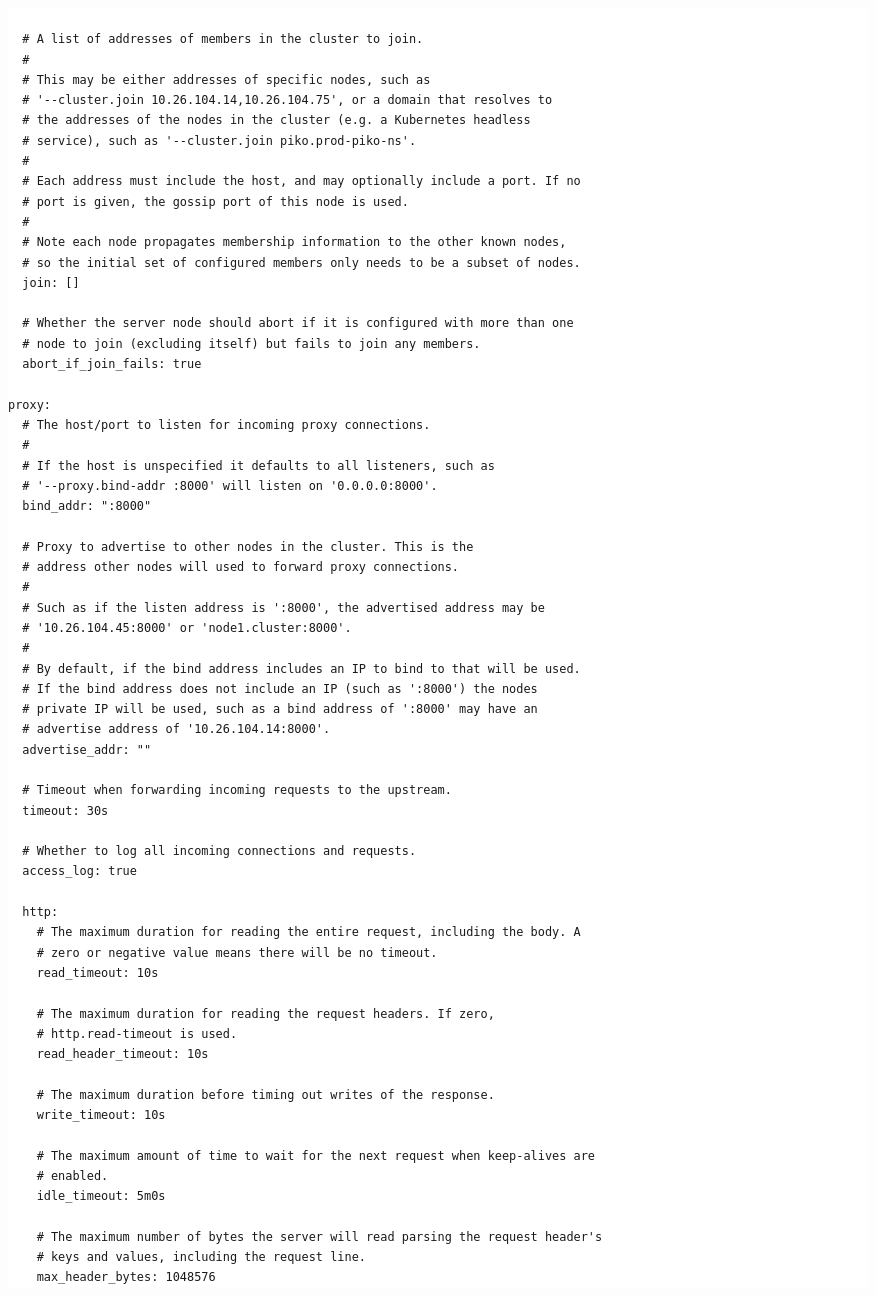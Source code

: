 ```

  # A list of addresses of members in the cluster to join.
  #
  # This may be either addresses of specific nodes, such as
  # '--cluster.join 10.26.104.14,10.26.104.75', or a domain that resolves to
  # the addresses of the nodes in the cluster (e.g. a Kubernetes headless
  # service), such as '--cluster.join piko.prod-piko-ns'.
  #
  # Each address must include the host, and may optionally include a port. If no
  # port is given, the gossip port of this node is used.
  #
  # Note each node propagates membership information to the other known nodes,
  # so the initial set of configured members only needs to be a subset of nodes.
  join: []

  # Whether the server node should abort if it is configured with more than one
  # node to join (excluding itself) but fails to join any members.
  abort_if_join_fails: true

proxy:
  # The host/port to listen for incoming proxy connections.
  #
  # If the host is unspecified it defaults to all listeners, such as
  # '--proxy.bind-addr :8000' will listen on '0.0.0.0:8000'.
  bind_addr: ":8000"

  # Proxy to advertise to other nodes in the cluster. This is the
  # address other nodes will used to forward proxy connections.
  #
  # Such as if the listen address is ':8000', the advertised address may be
  # '10.26.104.45:8000' or 'node1.cluster:8000'.
  #
  # By default, if the bind address includes an IP to bind to that will be used.
  # If the bind address does not include an IP (such as ':8000') the nodes
  # private IP will be used, such as a bind address of ':8000' may have an
  # advertise address of '10.26.104.14:8000'.
  advertise_addr: ""

  # Timeout when forwarding incoming requests to the upstream.
  timeout: 30s

  # Whether to log all incoming connections and requests.
  access_log: true

  http:
    # The maximum duration for reading the entire request, including the body. A
    # zero or negative value means there will be no timeout.
    read_timeout: 10s

    # The maximum duration for reading the request headers. If zero,
    # http.read-timeout is used.
    read_header_timeout: 10s

    # The maximum duration before timing out writes of the response.
    write_timeout: 10s

    # The maximum amount of time to wait for the next request when keep-alives are
    # enabled.
    idle_timeout: 5m0s

    # The maximum number of bytes the server will read parsing the request header's
    # keys and values, including the request line.
    max_header_bytes: 1048576
```